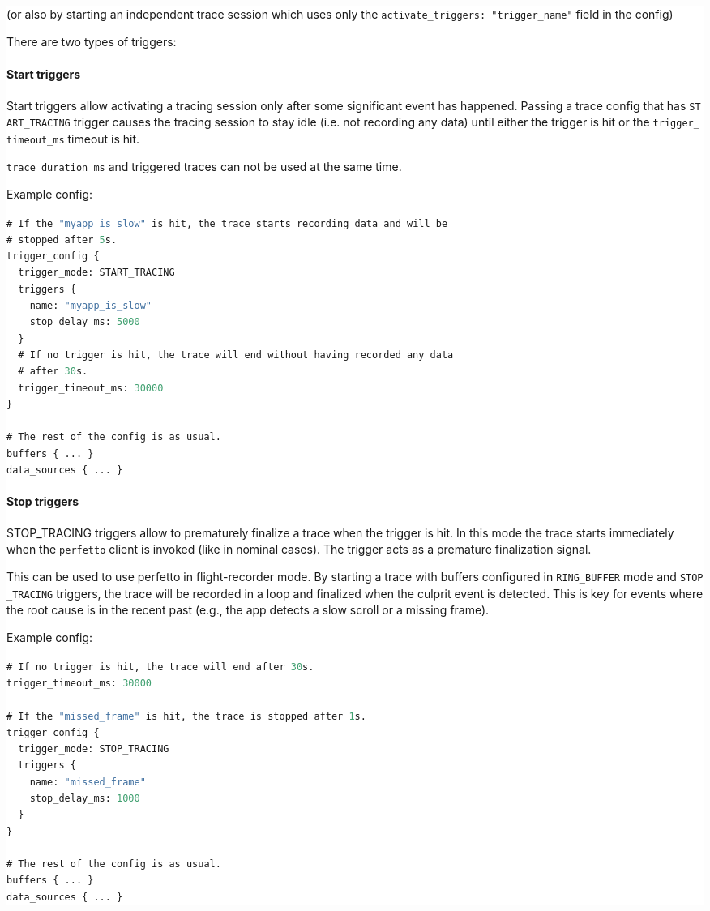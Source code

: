 (or also by starting an independent trace session which uses only the
`activate_triggers: "trigger_name"` field in the config)

There are two types of triggers:

#### Start triggers

Start triggers allow activating a tracing session only after some significant
event has happened. Passing a trace config that has `START_TRACING` trigger
causes the tracing session to stay idle (i.e. not recording any data) until
either the trigger is hit or the `trigger_timeout_ms` timeout is hit.

`trace_duration_ms` and triggered traces can not be used at the same time.

Example config:

```protobuf
# If the "myapp_is_slow" is hit, the trace starts recording data and will be
# stopped after 5s.
trigger_config {
  trigger_mode: START_TRACING
  triggers {
    name: "myapp_is_slow"
    stop_delay_ms: 5000
  }
  # If no trigger is hit, the trace will end without having recorded any data
  # after 30s.
  trigger_timeout_ms: 30000
}

# The rest of the config is as usual.
buffers { ... }
data_sources { ... }
```

#### Stop triggers

STOP_TRACING triggers allow to prematurely finalize a trace when the trigger is
hit. In this mode the trace starts immediately when the `perfetto` client is
invoked (like in nominal cases). The trigger acts as a premature finalization
signal.

This can be used to use perfetto in flight-recorder mode. By starting a trace
with buffers configured in `RING_BUFFER` mode and `STOP_TRACING` triggers, the
trace will be recorded in a loop and finalized when the culprit event is
detected. This is key for events where the root cause is in the recent past
(e.g., the app detects a slow scroll or a missing frame).

Example config:

```protobuf
# If no trigger is hit, the trace will end after 30s.
trigger_timeout_ms: 30000

# If the "missed_frame" is hit, the trace is stopped after 1s.
trigger_config {
  trigger_mode: STOP_TRACING
  triggers {
    name: "missed_frame"
    stop_delay_ms: 1000
  }
}

# The rest of the config is as usual.
buffers { ... }
data_sources { ... }
```
